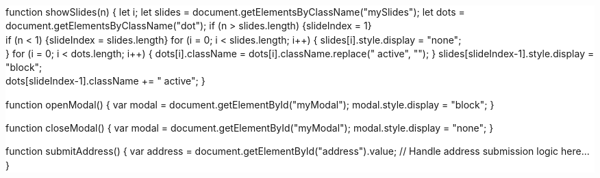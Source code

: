 function showSlides(n) {
  let i;
  let slides = document.getElementsByClassName("mySlides");
  let dots = document.getElementsByClassName("dot");
  if (n > slides.length) {slideIndex = 1}    
  if (n < 1) {slideIndex = slides.length}
  for (i = 0; i < slides.length; i++) {
    slides[i].style.display = "none";  
  }
  for (i = 0; i < dots.length; i++) {
    dots[i].className = dots[i].className.replace(" active", "");
  }
  slides[slideIndex-1].style.display = "block";  
  dots[slideIndex-1].className += " active";
}

function openModal() {
  var modal = document.getElementById("myModal");
  modal.style.display = "block";
}

function closeModal() {
  var modal = document.getElementById("myModal");
  modal.style.display = "none";
}

function submitAddress() {
  var address = document.getElementById("address").value;
  // Handle address submission logic here...
}

</script>

</body>
</html>
